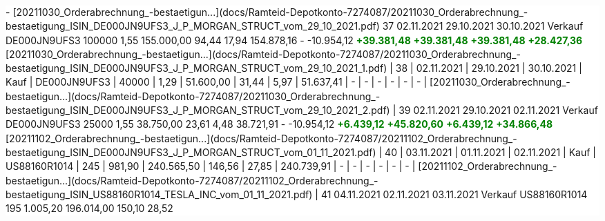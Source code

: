 <td>-</td>
<td>[20211030_Orderabrechnung_-bestaetigun...](docs/Ramteid-Depotkonto-7274087/20211030_Orderabrechnung_-bestaetigung_ISIN_DE000JN9UFS3_J_P_MORGAN_STRUCT_vom_29_10_2021.pdf)</td>
</tr>
<tr style="background-color: #28a745; color: white;">
<td>37</td>
<td>02.11.2021</td>
<td>29.10.2021</td>
<td>30.10.2021</td>
<td>Verkauf</td>
<td>DE000JN9UFS3</td>
<td>100000</td>
<td>1,55</td>
<td>155.000,00</td>
<td>94,44</td>
<td>17,94</td>
<td>154.878,16</td>
<td>-</td>
<td>-10.954,12</td>
<td><span style="color: green; font-weight: bold;">+39.381,48</span></td>
<td><span style="color: green; font-weight: bold;">+39.381,48</span></td>
<td><span style="color: green; font-weight: bold;">+39.381,48</span></td>
<td><span style="color: green; font-weight: bold;">+28.427,36</span></td>
<td>[20211030_Orderabrechnung_-bestaetigun...](docs/Ramteid-Depotkonto-7274087/20211030_Orderabrechnung_-bestaetigung_ISIN_DE000JN9UFS3_J_P_MORGAN_STRUCT_vom_29_10_2021_1.pdf)</td>
</tr>
| 38 | 02.11.2021 | 29.10.2021 | 30.10.2021 | Kauf | DE000JN9UFS3 | 40000 | 1,29 | 51.600,00 | 31,44 | 5,97 | 51.637,41 | - | - | - | - | - | - | [20211030_Orderabrechnung_-bestaetigun...](docs/Ramteid-Depotkonto-7274087/20211030_Orderabrechnung_-bestaetigung_ISIN_DE000JN9UFS3_J_P_MORGAN_STRUCT_vom_29_10_2021_2.pdf) |
<tr style="background-color: #28a745; color: white;">
<td>39</td>
<td>02.11.2021</td>
<td>29.10.2021</td>
<td>02.11.2021</td>
<td>Verkauf</td>
<td>DE000JN9UFS3</td>
<td>25000</td>
<td>1,55</td>
<td>38.750,00</td>
<td>23,61</td>
<td>4,48</td>
<td>38.721,91</td>
<td>-</td>
<td>-10.954,12</td>
<td><span style="color: green; font-weight: bold;">+6.439,12</span></td>
<td><span style="color: green; font-weight: bold;">+45.820,60</span></td>
<td><span style="color: green; font-weight: bold;">+6.439,12</span></td>
<td><span style="color: green; font-weight: bold;">+34.866,48</span></td>
<td>[20211102_Orderabrechnung_-bestaetigun...](docs/Ramteid-Depotkonto-7274087/20211102_Orderabrechnung_-bestaetigung_ISIN_DE000JN9UFS3_J_P_MORGAN_STRUCT_vom_01_11_2021.pdf)</td>
</tr>
| 40 | 03.11.2021 | 01.11.2021 | 02.11.2021 | Kauf | US88160R1014 | 245 | 981,90 | 240.565,50 | 146,56 | 27,85 | 240.739,91 | - | - | - | - | - | - | [20211102_Orderabrechnung_-bestaetigun...](docs/Ramteid-Depotkonto-7274087/20211102_Orderabrechnung_-bestaetigung_ISIN_US88160R1014_TESLA_INC_vom_01_11_2021.pdf) |
<tr style="background-color: #28a745; color: white;">
<td>41</td>
<td>04.11.2021</td>
<td>02.11.2021</td>
<td>03.11.2021</td>
<td>Verkauf</td>
<td>US88160R1014</td>
<td>195</td>
<td>1.005,20</td>
<td>196.014,00</td>
<td>150,10</td>
<td>28,52</td>